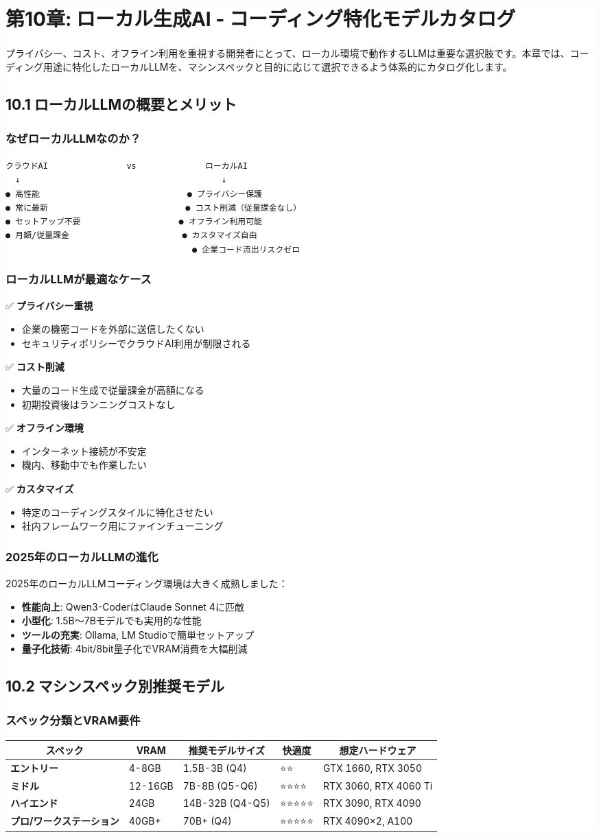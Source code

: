 # 第10章: ローカル生成AI - コーディング特化モデルカタログ

プライバシー、コスト、オフライン利用を重視する開発者にとって、ローカル環境で動作するLLMは重要な選択肢です。本章では、コーディング用途に特化したローカルLLMを、マシンスペックと目的に応じて選択できるよう体系的にカタログ化します。

## 10.1 ローカルLLMの概要とメリット

### なぜローカルLLMなのか？

```
クラウドAI                vs              ローカルAI
  ↓                                         ↓
● 高性能                              ● プライバシー保護
● 常に最新                            ● コスト削減（従量課金なし）
● セットアップ不要                    ● オフライン利用可能
● 月額/従量課金                       ● カスタマイズ自由
                                      ● 企業コード流出リスクゼロ
```

### ローカルLLMが最適なケース

✅ **プライバシー重視**
- 企業の機密コードを外部に送信したくない
- セキュリティポリシーでクラウドAI利用が制限される

✅ **コスト削減**
- 大量のコード生成で従量課金が高額になる
- 初期投資後はランニングコストなし

✅ **オフライン環境**
- インターネット接続が不安定
- 機内、移動中でも作業したい

✅ **カスタマイズ**
- 特定のコーディングスタイルに特化させたい
- 社内フレームワーク用にファインチューニング

### 2025年のローカルLLMの進化

2025年のローカルLLMコーディング環境は大きく成熟しました：

- **性能向上**: Qwen3-CoderはClaude Sonnet 4に匹敵
- **小型化**: 1.5B〜7Bモデルでも実用的な性能
- **ツールの充実**: Ollama, LM Studioで簡単セットアップ
- **量子化技術**: 4bit/8bit量子化でVRAM消費を大幅削減

## 10.2 マシンスペック別推奨モデル

### スペック分類とVRAM要件

| スペック | VRAM | 推奨モデルサイズ | 快適度 | 想定ハードウェア |
|---------|------|----------------|--------|----------------|
| **エントリー** | 4-8GB | 1.5B-3B (Q4) | ⭐⭐ | GTX 1660, RTX 3050 |
| **ミドル** | 12-16GB | 7B-8B (Q5-Q6) | ⭐⭐⭐⭐ | RTX 3060, RTX 4060 Ti |
| **ハイエンド** | 24GB | 14B-32B (Q4-Q5) | ⭐⭐⭐⭐⭐ | RTX 3090, RTX 4090 |
| **プロ/ワークステーション** | 40GB+ | 70B+ (Q4) | ⭐⭐⭐⭐⭐ | RTX 4090×2, A100 |
